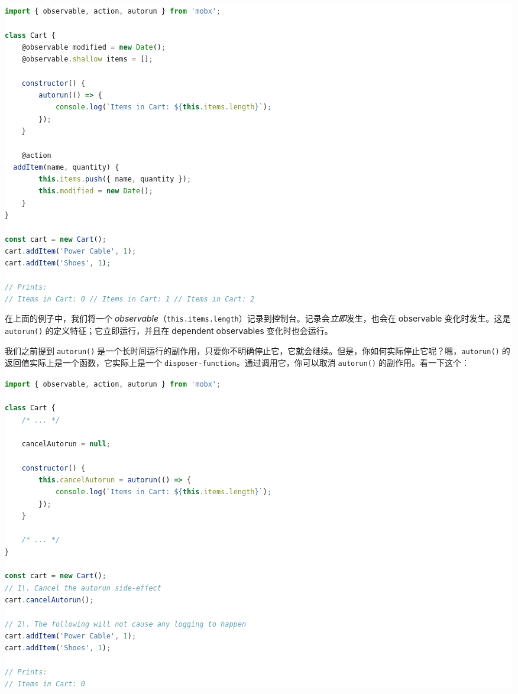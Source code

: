 ```jsx
import { observable, action, autorun } from 'mobx';

class Cart {
    @observable modified = new Date();
    @observable.shallow items = [];

    constructor() {
        autorun(() => {
            console.log(`Items in Cart: ${this.items.length}`);
        });
    }

    @action
  addItem(name, quantity) {
        this.items.push({ name, quantity });
        this.modified = new Date();
    }
}

const cart = new Cart();
cart.addItem('Power Cable', 1);
cart.addItem('Shoes', 1);

// Prints:
// Items in Cart: 0 // Items in Cart: 1 // Items in Cart: 2
```

在上面的例子中，我们将一个 *observable*（`this.items.length`）记录到控制台。记录会*立即*发生，也会在 observable 变化时发生。这是 `autorun()` 的定义特征；它立即运行，并且在 dependent observables 变化时也会运行。

我们之前提到 `autorun()` 是一个长时间运行的副作用，只要你不明确停止它，它就会继续。但是，你如何实际停止它呢？嗯，`autorun()` 的返回值实际上是一个函数，它实际上是一个 `disposer-function`。通过调用它，你可以取消 `autorun()` 的副作用。看一下这个：

```jsx
import { observable, action, autorun } from 'mobx';

class Cart {
    /* ... */

    cancelAutorun = null;

    constructor() {
        this.cancelAutorun = autorun(() => {
            console.log(`Items in Cart: ${this.items.length}`);
        });
    }

    /* ... */
}

const cart = new Cart();
// 1\. Cancel the autorun side-effect
cart.cancelAutorun();

// 2\. The following will not cause any logging to happen
cart.addItem('Power Cable', 1);
cart.addItem('Shoes', 1);

// Prints:
// Items in Cart: 0
```
